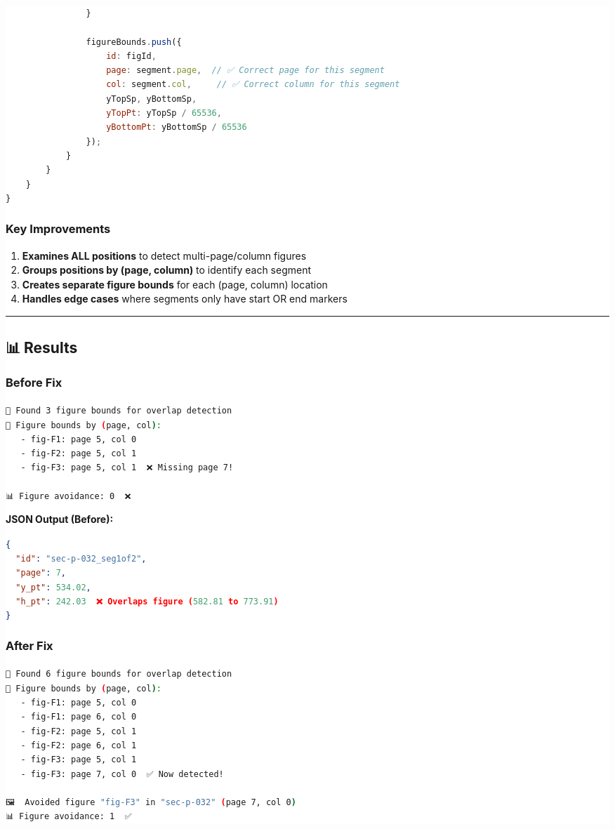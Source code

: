 ```javascript
                }
                
                figureBounds.push({
                    id: figId,
                    page: segment.page,  // ✅ Correct page for this segment
                    col: segment.col,     // ✅ Correct column for this segment
                    yTopSp, yBottomSp,
                    yTopPt: yTopSp / 65536,
                    yBottomPt: yBottomSp / 65536
                });
            }
        }
    }
}
```

### Key Improvements

1. **Examines ALL positions** to detect multi-page/column figures
2. **Groups positions by (page, column)** to identify each segment
3. **Creates separate figure bounds** for each (page, column) location
4. **Handles edge cases** where segments only have start OR end markers

---

## 📊 Results

### Before Fix

```bash
📐 Found 3 figure bounds for overlap detection
📍 Figure bounds by (page, col):
   - fig-F1: page 5, col 0
   - fig-F2: page 5, col 1
   - fig-F3: page 5, col 1  ❌ Missing page 7!

📊 Figure avoidance: 0  ❌
```

**JSON Output (Before):**
```json
{
  "id": "sec-p-032_seg1of2",
  "page": 7,
  "y_pt": 534.02,
  "h_pt": 242.03  ❌ Overlaps figure (582.81 to 773.91)
}
```

### After Fix

```bash
📐 Found 6 figure bounds for overlap detection
📍 Figure bounds by (page, col):
   - fig-F1: page 5, col 0
   - fig-F1: page 6, col 0
   - fig-F2: page 5, col 1
   - fig-F2: page 6, col 1
   - fig-F3: page 5, col 1
   - fig-F3: page 7, col 0  ✅ Now detected!

🖼️  Avoided figure "fig-F3" in "sec-p-032" (page 7, col 0)
📊 Figure avoidance: 1  ✅
```
